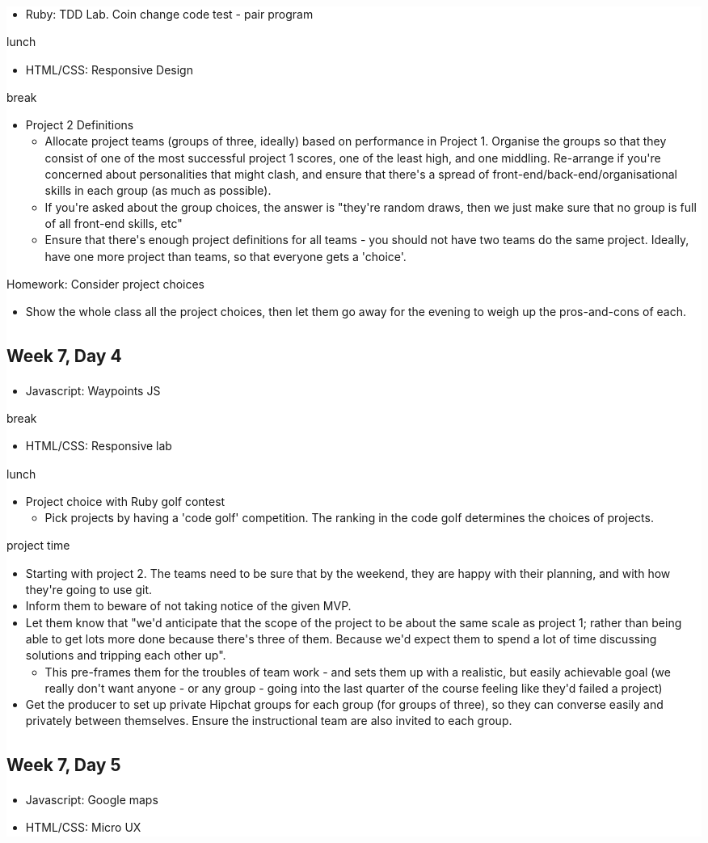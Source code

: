 - Ruby: TDD Lab. Coin change code test - pair program

lunch

- HTML/CSS: Responsive Design

break

- Project 2 Definitions
  - Allocate project teams (groups of three, ideally) based on performance in Project 1. Organise the groups so that they consist of one of the most successful project 1 scores, one of the least high, and one middling. Re-arrange if you're concerned about personalities that might clash, and ensure that there's a spread of front-end/back-end/organisational skills in each group (as much as possible).
  - If you're asked about the group choices, the answer is "they're random draws, then we just make sure that no group is full of all front-end skills, etc"
  - Ensure that there's enough project definitions for all teams - you should not have two teams do the same project. Ideally, have one more project than teams, so that everyone gets a 'choice'.

Homework: Consider project choices
  - Show the whole class all the project choices, then let them go away for the evening to weigh up the pros-and-cons of each.

## Week 7, Day 4

- Javascript: Waypoints JS

break

- HTML/CSS: Responsive lab

lunch

- Project choice with Ruby golf contest
  - Pick projects by having a 'code golf' competition. The ranking in the code golf determines the choices of projects.

project time
  - Starting with project 2. The teams need to be sure that by the weekend, they are happy with their planning, and with how they're going to use git.
  - Inform them to beware of not taking notice of the given MVP.
  - Let them know that "we'd anticipate that the scope of the project to be about the same scale as project 1; rather than being able to get lots more done because there's three of them. Because we'd expect them to spend a lot of time discussing solutions and tripping each other up".
    - This pre-frames them for the troubles of team work - and sets them up with a realistic, but easily achievable goal (we really don't want anyone - or any group - going into the last quarter of the course feeling like they'd failed a project)
  - Get the producer to set up private Hipchat groups for each group (for groups of three), so they can converse easily and privately between themselves. Ensure the instructional team are also invited to each group.

## Week 7, Day 5

- Javascript: Google maps

- HTML/CSS: Micro UX
